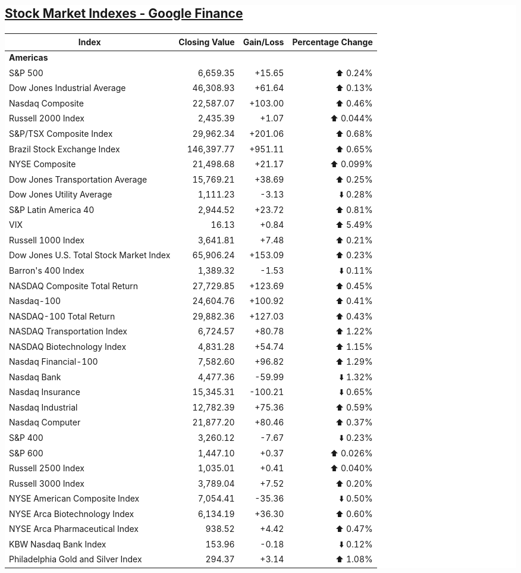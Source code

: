 ## [Stock Market Indexes - Google Finance](https://www.google.com/finance/markets/indexes/)

| Index | Closing Value | Gain/Loss | Percentage Change |
|---|---:|---:|---:|
| **Americas** | | | |
| S&P 500 | 6,659.35 | +15.65 | :arrow_up: 0.24% |
| Dow Jones Industrial Average | 46,308.93 | +61.64 | :arrow_up: 0.13% |
| Nasdaq Composite | 22,587.07 | +103.00 | :arrow_up: 0.46% |
| Russell 2000 Index | 2,435.39 | +1.07 | :arrow_up: 0.044% |
| S&P/TSX Composite Index | 29,962.34 | +201.06 | :arrow_up: 0.68% |
| Brazil Stock Exchange Index | 146,397.77 | +951.11 | :arrow_up: 0.65% |
| NYSE Composite | 21,498.68 | +21.17 | :arrow_up: 0.099% |
| Dow Jones Transportation Average | 15,769.21 | +38.69 | :arrow_up: 0.25% |
| Dow Jones Utility Average | 1,111.23 | -3.13 | :arrow_down: 0.28% |
| S&P Latin America 40 | 2,944.52 | +23.72 | :arrow_up: 0.81% |
| VIX | 16.13 | +0.84 | :arrow_up: 5.49% |
| Russell 1000 Index | 3,641.81 | +7.48 | :arrow_up: 0.21% |
| Dow Jones U.S. Total Stock Market Index | 65,906.24 | +153.09 | :arrow_up: 0.23% |
| Barron's 400 Index | 1,389.32 | -1.53 | :arrow_down: 0.11% |
| NASDAQ Composite Total Return | 27,729.85 | +123.69 | :arrow_up: 0.45% |
| Nasdaq-100 | 24,604.76 | +100.92 | :arrow_up: 0.41% |
| NASDAQ-100 Total Return | 29,882.36 | +127.03 | :arrow_up: 0.43% |
| NASDAQ Transportation Index | 6,724.57 | +80.78 | :arrow_up: 1.22% |
| NASDAQ Biotechnology Index | 4,831.28 | +54.74 | :arrow_up: 1.15% |
| Nasdaq Financial-100 | 7,582.60 | +96.82 | :arrow_up: 1.29% |
| Nasdaq Bank | 4,477.36 | -59.99 | :arrow_down: 1.32% |
| Nasdaq Insurance | 15,345.31 | -100.21 | :arrow_down: 0.65% |
| Nasdaq Industrial | 12,782.39 | +75.36 | :arrow_up: 0.59% |
| Nasdaq Computer | 21,877.20 | +80.46 | :arrow_up: 0.37% |
| S&P 400 | 3,260.12 | -7.67 | :arrow_down: 0.23% |
| S&P 600 | 1,447.10 | +0.37 | :arrow_up: 0.026% |
| Russell 2500 Index | 1,035.01 | +0.41 | :arrow_up: 0.040% |
| Russell 3000 Index | 3,789.04 | +7.52 | :arrow_up: 0.20% |
| NYSE American Composite Index | 7,054.41 | -35.36 | :arrow_down: 0.50% |
| NYSE Arca Biotechnology Index | 6,134.19 | +36.30 | :arrow_up: 0.60% |
| NYSE Arca Pharmaceutical Index | 938.52 | +4.42 | :arrow_up: 0.47% |
| KBW Nasdaq Bank Index | 153.96 | -0.18 | :arrow_down: 0.12% |
| Philadelphia Gold and Silver Index | 294.37 | +3.14 | :arrow_up: 1.08% |
